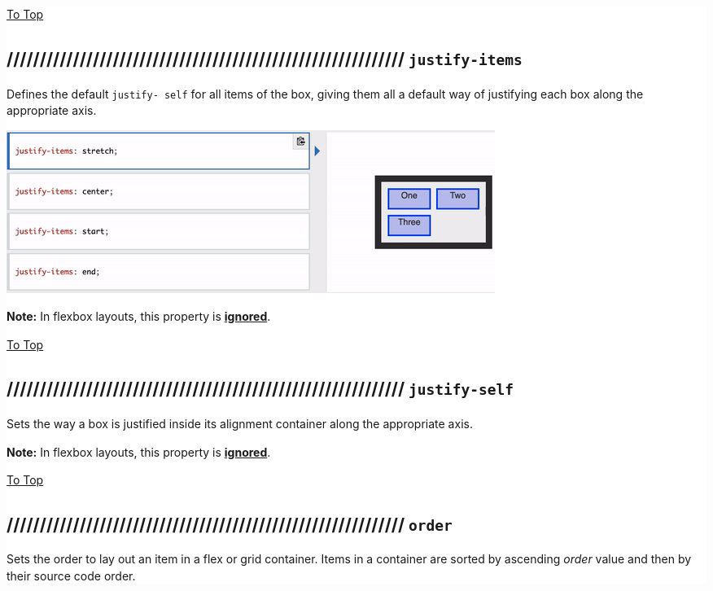 [To Top](#overview)

## //////////////////////////////////////////////////////////// `justify-items`

Defines the default `justify- self` for all items of the box, giving them all a default way of justifying each box along the appropriate axis.

![justify items overview](pics/justify-items-overview.gif)

**Note:** In flexbox layouts, this property is <ins>**ignored**</ins>.

[To Top](#overview)

## //////////////////////////////////////////////////////////// `justify-self`

Sets the way a box is justified inside its alignment container along the appropriate axis.

**Note:** In flexbox layouts, this property is <ins>**ignored**</ins>.

[To Top](#overview)

## //////////////////////////////////////////////////////////// `order`

Sets the order to lay out an item in a flex or grid container. Items in a container are sorted by ascending _order_ value and then by their source code order.
